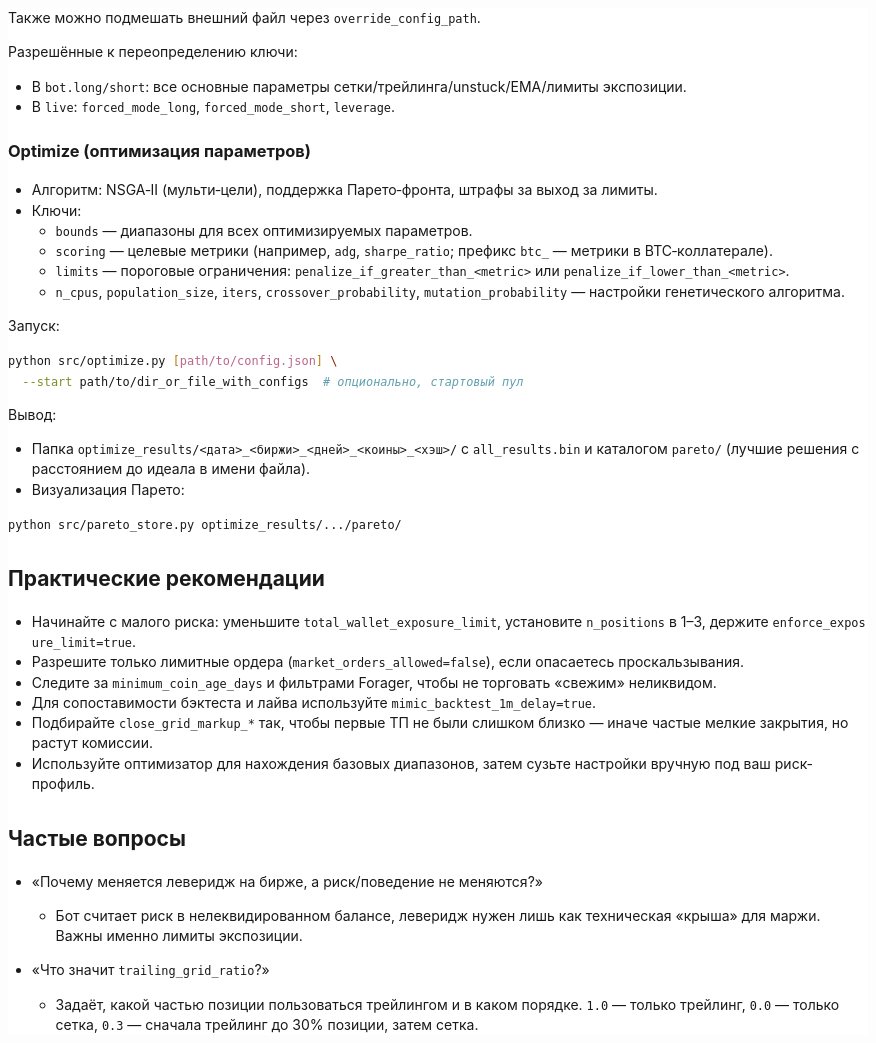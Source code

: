 Также можно подмешать внешний файл через `override_config_path`.

Разрешённые к переопределению ключи:
- В `bot.long/short`: все основные параметры сетки/трейлинга/unstuck/EMA/лимиты экспозиции.
- В `live`: `forced_mode_long`, `forced_mode_short`, `leverage`.

### Optimize (оптимизация параметров)

- Алгоритм: NSGA‑II (мульти‑цели), поддержка Парето‑фронта, штрафы за выход за лимиты.
- Ключи:
  - `bounds` — диапазоны для всех оптимизируемых параметров.
  - `scoring` — целевые метрики (например, `adg`, `sharpe_ratio`; префикс `btc_` — метрики в BTC‑коллатерале).
  - `limits` — пороговые ограничения: `penalize_if_greater_than_<metric>` или `penalize_if_lower_than_<metric>`.
  - `n_cpus`, `population_size`, `iters`, `crossover_probability`, `mutation_probability` — настройки генетического алгоритма.

Запуск:
```bash
python src/optimize.py [path/to/config.json] \
  --start path/to/dir_or_file_with_configs  # опционально, стартовый пул
```

Вывод:
- Папка `optimize_results/<дата>_<биржи>_<дней>_<коины>_<хэш>/` с `all_results.bin` и каталогом `pareto/` (лучшие решения с расстоянием до идеала в имени файла).
- Визуализация Парето:

```bash
python src/pareto_store.py optimize_results/.../pareto/
```


## Практические рекомендации

- Начинайте с малого риска: уменьшите `total_wallet_exposure_limit`, установите `n_positions` в 1–3, держите `enforce_exposure_limit=true`.
- Разрешите только лимитные ордера (`market_orders_allowed=false`), если опасаетесь проскальзывания.
- Следите за `minimum_coin_age_days` и фильтрами Forager, чтобы не торговать «свежим» неликвидом.
- Для сопоставимости бэктеста и лайва используйте `mimic_backtest_1m_delay=true`.
- Подбирайте `close_grid_markup_*` так, чтобы первые ТП не были слишком близко — иначе частые мелкие закрытия, но растут комиссии.
- Используйте оптимизатор для нахождения базовых диапазонов, затем сузьте настройки вручную под ваш риск-профиль.


## Частые вопросы

- «Почему меняется леверидж на бирже, а риск/поведение не меняются?»
  - Бот считает риск в нелеквидированном балансе, леверидж нужен лишь как техническая «крыша» для маржи. Важны именно лимиты экспозиции.

- «Что значит `trailing_grid_ratio`?»
  - Задаёт, какой частью позиции пользоваться трейлингом и в каком порядке. `1.0` — только трейлинг, `0.0` — только сетка, `0.3` — сначала трейлинг до 30% позиции, затем сетка.
